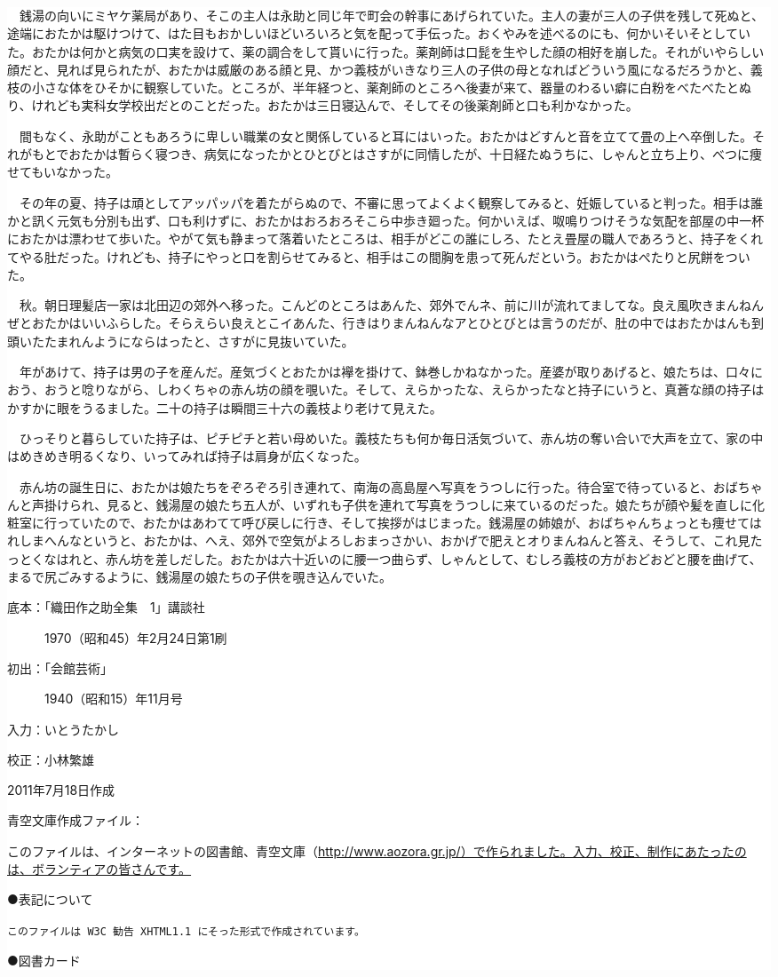 　銭湯の向いにミヤケ薬局があり、そこの主人は永助と同じ年で町会の幹事にあげられていた。主人の妻が三人の子供を残して死ぬと、途端におたかは駆けつけて、はた目もおかしいほどいろいろと気を配って手伝った。おくやみを述べるのにも、何かいそいそとしていた。おたかは何かと病気の口実を設けて、薬の調合をして貰いに行った。薬剤師は口髭を生やした顔の相好を崩した。それがいやらしい顔だと、見れば見られたが、おたかは威厳のある顔と見、かつ義枝がいきなり三人の子供の母となればどういう風になるだろうかと、義枝の小さな体をひそかに観察していた。ところが、半年経つと、薬剤師のところへ後妻が来て、器量のわるい癖に白粉をべたべたとぬり、けれども実科女学校出だとのことだった。おたかは三日寝込んで、そしてその後薬剤師と口も利かなかった。

　間もなく、永助がこともあろうに卑しい職業の女と関係していると耳にはいった。おたかはどすんと音を立てて畳の上へ卒倒した。それがもとでおたかは暫らく寝つき、病気になったかとひとびとはさすがに同情したが、十日経たぬうちに、しゃんと立ち上り、べつに痩せてもいなかった。

　その年の夏、持子は頑としてアッパッパを着たがらぬので、不審に思ってよくよく観察してみると、妊娠していると判った。相手は誰かと訊く元気も分別も出ず、口も利けずに、おたかはおろおろそこら中歩き廻った。何かいえば、呶鳴りつけそうな気配を部屋の中一杯におたかは漂わせて歩いた。やがて気も静まって落着いたところは、相手がどこの誰にしろ、たとえ畳屋の職人であろうと、持子をくれてやる肚だった。けれども、持子にやっと口を割らせてみると、相手はこの間胸を患って死んだという。おたかはぺたりと尻餅をついた。

　秋。朝日理髪店一家は北田辺の郊外へ移った。こんどのところはあんた、郊外でんネ、前に川が流れてましてな。良え風吹きまんねんぜとおたかはいいふらした。そらえらい良えとこイあんた、行きはりまんねんなアとひとびとは言うのだが、肚の中ではおたかはんも到頭いたたまれんようにならはったと、さすがに見抜いていた。

　年があけて、持子は男の子を産んだ。産気づくとおたかは襷を掛けて、鉢巻しかねなかった。産婆が取りあげると、娘たちは、口々におう、おうと唸りながら、しわくちゃの赤ん坊の顔を覗いた。そして、えらかったな、えらかったなと持子にいうと、真蒼な顔の持子はかすかに眼をうるました。二十の持子は瞬間三十六の義枝より老けて見えた。

　ひっそりと暮らしていた持子は、ピチピチと若い母めいた。義枝たちも何か毎日活気づいて、赤ん坊の奪い合いで大声を立て、家の中はめきめき明るくなり、いってみれば持子は肩身が広くなった。

　赤ん坊の誕生日に、おたかは娘たちをぞろぞろ引き連れて、南海の高島屋へ写真をうつしに行った。待合室で待っていると、おばちゃんと声掛けられ、見ると、銭湯屋の娘たち五人が、いずれも子供を連れて写真をうつしに来ているのだった。娘たちが顔や髪を直しに化粧室に行っていたので、おたかはあわてて呼び戻しに行き、そして挨拶がはじまった。銭湯屋の姉娘が、おばちゃんちょっとも痩せてはれしまへんなというと、おたかは、へえ、郊外で空気がよろしおまっさかい、おかげで肥えとオりまんねんと答え、そうして、これ見たっとくなはれと、赤ん坊を差しだした。おたかは六十近いのに腰一つ曲らず、しゃんとして、むしろ義枝の方がおどおどと腰を曲げて、まるで尻ごみするように、銭湯屋の娘たちの子供を覗き込んでいた。













底本：「織田作之助全集　1」講談社

　　　1970（昭和45）年2月24日第1刷

初出：「会館芸術」

　　　1940（昭和15）年11月号

入力：いとうたかし

校正：小林繁雄

2011年7月18日作成

青空文庫作成ファイル：

このファイルは、インターネットの図書館、青空文庫（http://www.aozora.gr.jp/）で作られました。入力、校正、制作にあたったのは、ボランティアの皆さんです。











●表記について


	このファイルは W3C 勧告 XHTML1.1 にそった形式で作成されています。







●図書カード